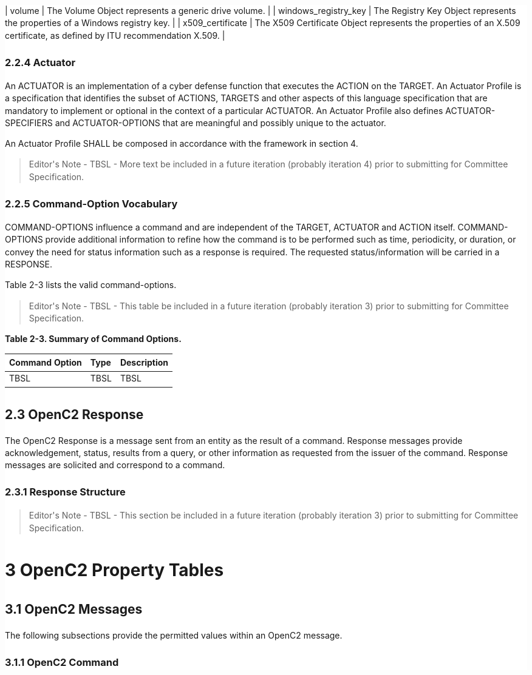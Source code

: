 |  volume | The Volume Object represents a generic drive volume. |
|  windows_registry_key | The Registry Key Object represents the properties of a Windows registry key. |
|  x509_certificate | The X509 Certificate Object represents the properties of an X.509 certificate, as defined by ITU recommendation X.509. |

### 2.2.4 Actuator
An ACTUATOR is an implementation of a cyber defense function that executes the ACTION on the TARGET.  An Actuator Profile is a specification that identifies the subset of ACTIONS, TARGETS and other aspects of this language specification that are mandatory to implement or optional in the context of a particular ACTUATOR.  An Actuator Profile also defines ACTUATOR-SPECIFIERS and ACTUATOR-OPTIONS that are meaningful and possibly unique to the actuator.

An Actuator Profile SHALL be composed in accordance with the framework in section 4.

> Editor's Note - TBSL - More text be included in a future iteration (probably iteration 4) prior to submitting for Committee Specification.

### 2.2.5 Command-Option Vocabulary
COMMAND-OPTIONS influence a command and are independent of the TARGET, ACTUATOR and ACTION itself.   COMMAND-OPTIONS provide additional information to refine how the command is to be performed such as time, periodicity, or duration, or convey the need for status information such as a response is required. The requested status/information will be carried in a RESPONSE.

Table 2-3 lists the valid command-options.

> Editor's Note - TBSL - This table be included in a future iteration (probably iteration 3) prior to submitting for Committee Specification.

**Table 2-3. Summary of Command Options.**

| Command Option | Type      | Description                            |
|:---------------|:----------|:---------------------------------------|
| TBSL           | TBSL      | TBSL                                   |

## 2.3 OpenC2 Response
The OpenC2 Response is a message sent from an entity as the result of a command.  Response messages provide acknowledgement, status, results from a query, or other information as requested from the issuer of the command.  Response messages are solicited and correspond to a command.

### 2.3.1 Response Structure
> Editor's Note - TBSL - This section be included in a future iteration (probably iteration 3) prior to submitting for Committee Specification.

# 3 OpenC2 Property Tables

## 3.1 OpenC2 Messages

The following subsections provide the permitted values within an OpenC2 message.

### 3.1.1 OpenC2 Command
